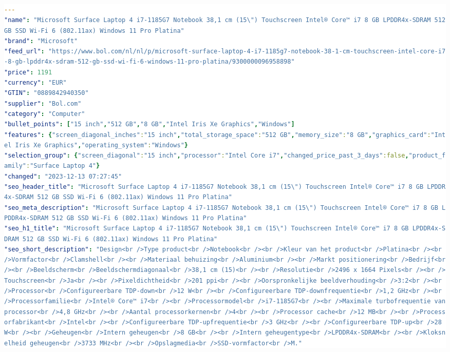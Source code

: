 ```yaml
---
"name": "Microsoft Surface Laptop 4 i7-1185G7 Notebook 38,1 cm (15\") Touchscreen Intel® Core™ i7 8 GB LPDDR4x-SDRAM 512 GB SSD Wi-Fi 6 (802.11ax) Windows 11 Pro Platina"
"brand": "Microsoft"
"feed_url": "https://www.bol.com/nl/nl/p/microsoft-surface-laptop-4-i7-1185g7-notebook-38-1-cm-touchscreen-intel-core-i7-8-gb-lpddr4x-sdram-512-gb-ssd-wi-fi-6-windows-11-pro-platina/9300000096958898"
"price": 1191
"currency": "EUR"
"GTIN": "0889842940350"
"supplier": "Bol.com"
"category": "Computer"
"bullet_points": ["15 inch","512 GB","8 GB","Intel Iris Xe Graphics","Windows"]
"features": {"screen_diagonal_inches":"15 inch","total_storage_space":"512 GB","memory_size":"8 GB","graphics_card":"Intel Iris Xe Graphics","operating_system":"Windows"}
"selection_group": {"screen_diagonal":"15 inch","processor":"Intel Core i7","changed_price_past_3_days":false,"product_family":"Surface Laptop 4"}
"changed": "2023-12-13 07:27:45"
"seo_header_title": "Microsoft Surface Laptop 4 i7-1185G7 Notebook 38,1 cm (15\") Touchscreen Intel® Core™ i7 8 GB LPDDR4x-SDRAM 512 GB SSD Wi-Fi 6 (802.11ax) Windows 11 Pro Platina"
"seo_meta_description": "Microsoft Surface Laptop 4 i7-1185G7 Notebook 38,1 cm (15\") Touchscreen Intel® Core™ i7 8 GB LPDDR4x-SDRAM 512 GB SSD Wi-Fi 6 (802.11ax) Windows 11 Pro Platina"
"seo_h1_title": "Microsoft Surface Laptop 4 i7-1185G7 Notebook 38,1 cm (15\") Touchscreen Intel® Core™ i7 8 GB LPDDR4x-SDRAM 512 GB SSD Wi-Fi 6 (802.11ax) Windows 11 Pro Platina"
"seo_short_description": "Design<br />Type product<br />Notebook<br /><br />Kleur van het product<br />Platina<br /><br />Vormfactor<br />Clamshell<br /><br />Materiaal behuizing<br />Aluminium<br /><br />Markt positionering<br />Bedrijf<br /><br />Beeldscherm<br />Beeldschermdiagonaal<br />38,1 cm (15)<br /><br />Resolutie<br />2496 x 1664 Pixels<br /><br />Touchscreen<br />Ja<br /><br />Pixeldichtheid<br />201 ppi<br /><br />Oorspronkelijke beeldverhouding<br />3:2<br /><br />Processor<br />Configureerbare TDP-down<br />12 W<br /><br />Configureerbare TDP-downfrequentie<br />1,2 GHz<br /><br />Processorfamilie<br />Intel® Core™ i7<br /><br />Processormodel<br />i7-1185G7<br /><br />Maximale turbofrequentie van processor<br />4,8 GHz<br /><br />Aantal processorkernen<br />4<br /><br />Processor cache<br />12 MB<br /><br />Processorfabrikant<br />Intel<br /><br />Configureerbare TDP-upfrequentie<br />3 GHz<br /><br />Configureerbare TDP-up<br />28 W<br /><br />Geheugen<br />Intern geheugen<br />8 GB<br /><br />Intern geheugentype<br />LPDDR4x-SDRAM<br /><br />Kloksnelheid geheugen<br />3733 MHz<br /><br />Opslagmedia<br />SSD-vormfactor<br />M."
```